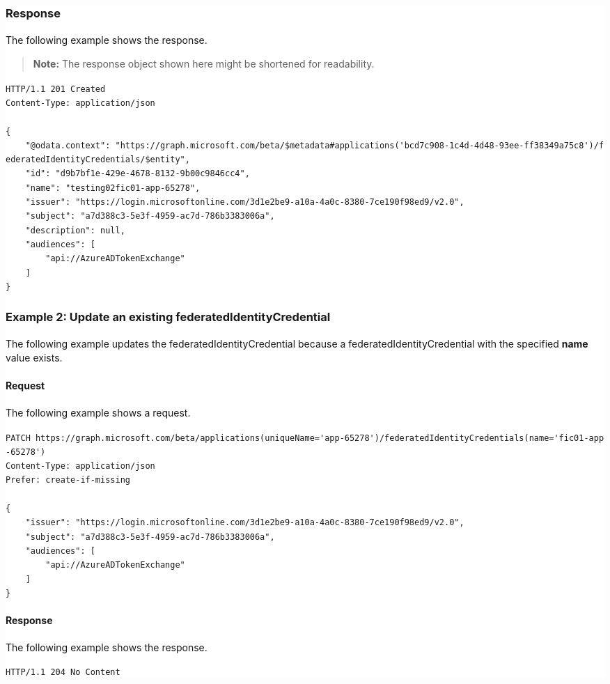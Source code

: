### Response

The following example shows the response.

>**Note:** The response object shown here might be shortened for readability.

``` http
HTTP/1.1 201 Created
Content-Type: application/json

{
    "@odata.context": "https://graph.microsoft.com/beta/$metadata#applications('bcd7c908-1c4d-4d48-93ee-ff38349a75c8')/federatedIdentityCredentials/$entity",
    "id": "d9b7bf1e-429e-4678-8132-9b00c9846cc4",
    "name": "testing02fic01-app-65278",
    "issuer": "https://login.microsoftonline.com/3d1e2be9-a10a-4a0c-8380-7ce190f98ed9/v2.0",
    "subject": "a7d388c3-5e3f-4959-ac7d-786b3383006a",
    "description": null,
    "audiences": [
        "api://AzureADTokenExchange"
    ]
}
```

### Example 2: Update an existing federatedIdentityCredential

The following example updates the federatedIdentityCredential because a federatedIdentityCredential with the specified **name** value exists.

#### Request

The following example shows a request.


``` http
PATCH https://graph.microsoft.com/beta/applications(uniqueName='app-65278')/federatedIdentityCredentials(name='fic01-app-65278')
Content-Type: application/json
Prefer: create-if-missing

{
    "issuer": "https://login.microsoftonline.com/3d1e2be9-a10a-4a0c-8380-7ce190f98ed9/v2.0",
    "subject": "a7d388c3-5e3f-4959-ac7d-786b3383006a",
    "audiences": [
        "api://AzureADTokenExchange"
    ]
}
```

#### Response

The following example shows the response.


``` http
HTTP/1.1 204 No Content
```
